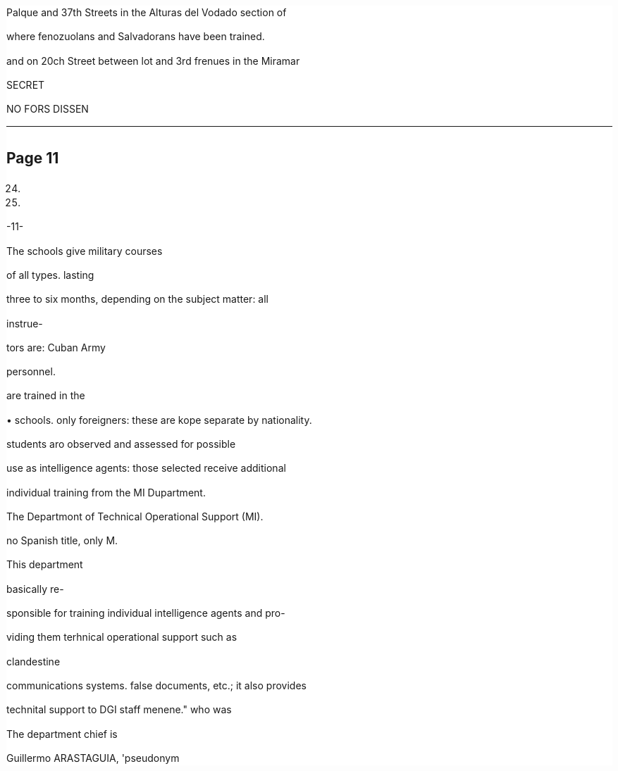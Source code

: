 Palque and 37th Streets in the Alturas del Vodado section of

where fenozuolans and Salvadorans have been trained.

and on 20ch Street between lot and 3rd frenues in the Miramar

SECRET

NO FORS DISSEN

---

## Page 11

24.

25.

-11-

The schools give military courses

of all types. lasting

three to six months, depending on the subject matter: all

instrue-

tors are: Cuban Army

personnel.

are trained in the

• schools. only foreigners: these are kope separate by nationality.

students aro observed and assessed for possible

use as intelligence agents: those selected receive additional

individual training from the MI Dupartment.

The Departmont of Technical Operational Support (MI).

no Spanish title, only M.

This department

basically re-

sponsible for training individual intelligence agents and pro-

viding them terhnical operational support such as

clandestine

communications systems. false documents, etc.; it also provides

technital support to DGI staff menene." who was

The department chief is

Guillermo ARASTAGUIA, 'pseudonym
